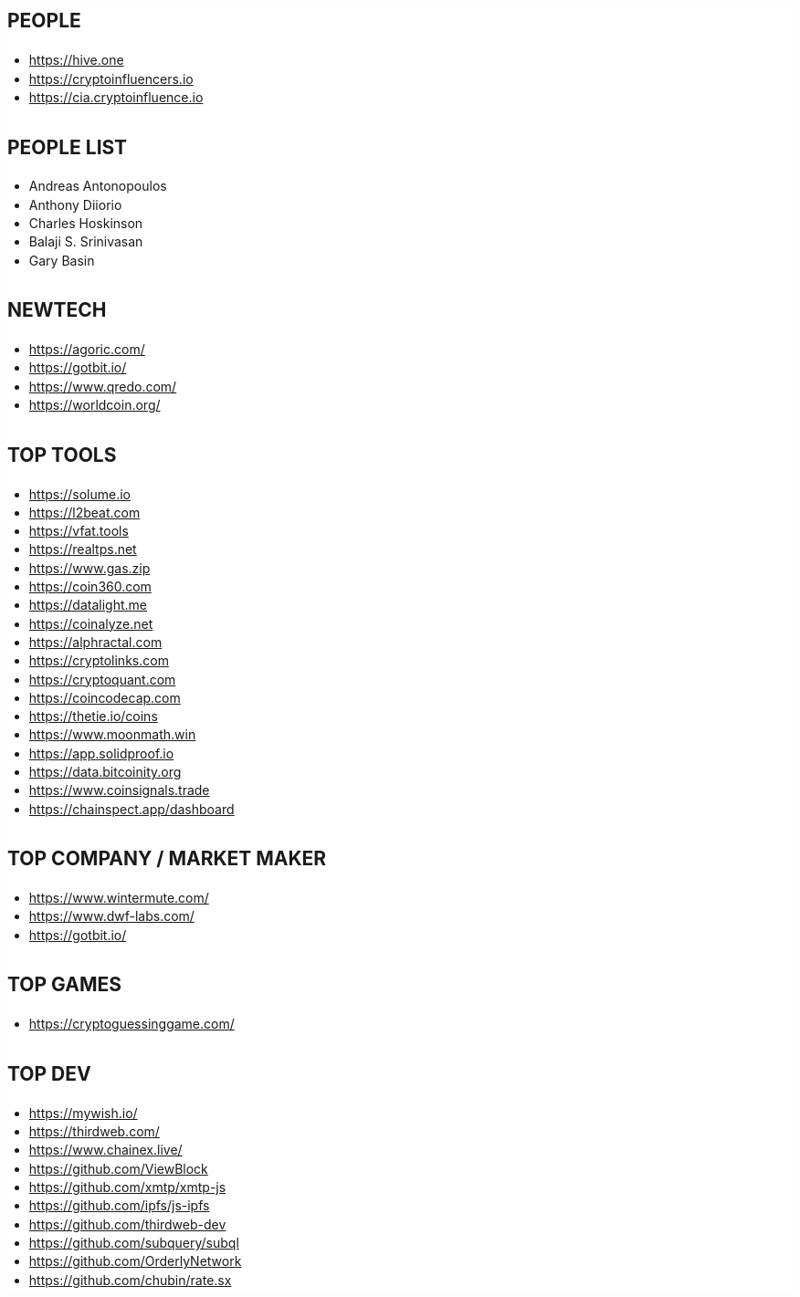 <h2>PEOPLE</h2>
<ul>
<li><a href="https://hive.one">https://hive.one</a></li>
<li><a href="https://cryptoinfluencers.io">https://cryptoinfluencers.io</a></li>
<li><a href="https://cia.cryptoinfluence.io">https://cia.cryptoinfluence.io</a></li>
</ul>
<h2>PEOPLE LIST</h2>
<ul>
<li>Andreas Antonopoulos</li>
<li>Anthony Diiorio</li>
<li>Charles Hoskinson</li>
<li>Balaji S. Srinivasan</li>
<li>Gary Basin</li>
</ul>
<h2>NEWTECH</h2>
<ul>
<li><a href="https://agoric.com/">https://agoric.com/</a></li>
<li><a href="https://gotbit.io/">https://gotbit.io/</a></li>
<li><a href="https://www.qredo.com/">https://www.qredo.com/</a></li>
<li><a href="https://worldcoin.org/">https://worldcoin.org/</a></li>
</ul>
<h2>TOP TOOLS</h2>
<ul>
<li><a href="https://solume.io">https://solume.io</a></li>
<li><a href="https://l2beat.com">https://l2beat.com</a></li>
<li><a href="https://vfat.tools">https://vfat.tools</a></li>
<li><a href="https://realtps.net">https://realtps.net</a></li>
<li><a href="https://www.gas.zip">https://www.gas.zip</a></li>
<li><a href="https://coin360.com">https://coin360.com</a></li>
<li><a href="https://datalight.me">https://datalight.me</a></li>
<li><a href="https://coinalyze.net">https://coinalyze.net</a></li>
<li><a href="https://alphractal.com">https://alphractal.com</a></li>
<li><a href="https://cryptolinks.com">https://cryptolinks.com</a></li>
<li><a href="https://cryptoquant.com">https://cryptoquant.com</a></li>
<li><a href="https://coincodecap.com">https://coincodecap.com</a></li>
<li><a href="https://thetie.io/coins">https://thetie.io/coins</a></li>
<li><a href="https://www.moonmath.win">https://www.moonmath.win</a></li>
<li><a href="https://app.solidproof.io">https://app.solidproof.io</a></li>
<li><a href="https://data.bitcoinity.org">https://data.bitcoinity.org</a></li>
<li><a href="https://www.coinsignals.trade">https://www.coinsignals.trade</a></li>
<li><a href="https://chainspect.app/dashboard">https://chainspect.app/dashboard</a></li>
</ul>
<h2>TOP COMPANY / MARKET MAKER</h2>
<ul>
<li><a href="https://www.wintermute.com/">https://www.wintermute.com/</a></li>
<li><a href="https://www.dwf-labs.com/">https://www.dwf-labs.com/</a></li>
<li><a href="https://gotbit.io/">https://gotbit.io/</a></li>
</ul>
<h2>TOP GAMES</h2>
<ul>
<li><a href="https://cryptoguessinggame.com/">https://cryptoguessinggame.com/</a></li>
</ul>
<h2>TOP DEV</h2>
<ul>
<li><a href="https://mywish.io/">https://mywish.io/</a></li>
<li><a href="https://thirdweb.com/">https://thirdweb.com/</a></li>
<li><a href="https://www.chainex.live/">https://www.chainex.live/</a></li>
<li><a href="https://github.com/ViewBlock">https://github.com/ViewBlock</a></li>
<li><a href="https://github.com/xmtp/xmtp-js">https://github.com/xmtp/xmtp-js</a></li>
<li><a href="https://github.com/ipfs/js-ipfs">https://github.com/ipfs/js-ipfs</a></li>
<li><a href="https://github.com/thirdweb-dev">https://github.com/thirdweb-dev</a></li>
<li><a href="https://github.com/subquery/subql">https://github.com/subquery/subql</a></li>
<li><a href="https://github.com/OrderlyNetwork">https://github.com/OrderlyNetwork</a></li>
<li><a href="https://github.com/chubin/rate.sx">https://github.com/chubin/rate.sx</a></li>